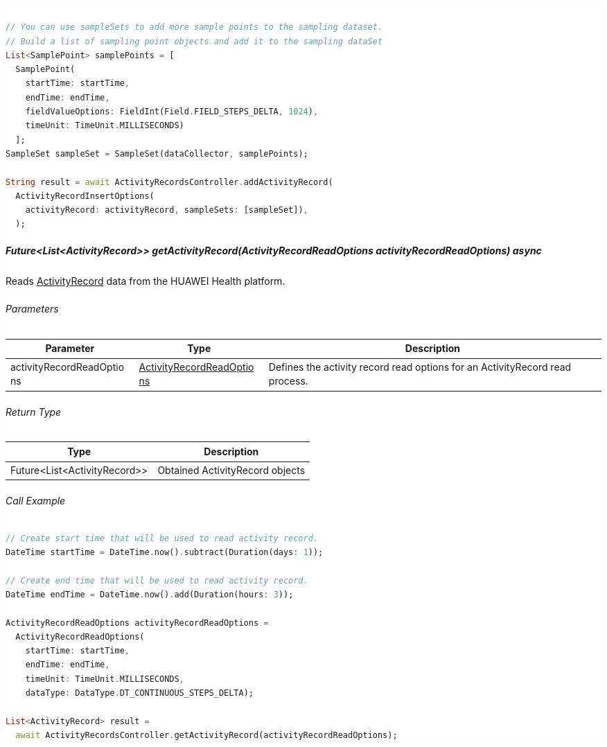 ```dart

// You can use sampleSets to add more sample points to the sampling dataset.
// Build a list of sampling point objects and add it to the sampling dataSet
List<SamplePoint> samplePoints = [
  SamplePoint(
    startTime: startTime,
    endTime: endTime,
    fieldValueOptions: FieldInt(Field.FIELD_STEPS_DELTA, 1024),
    timeUnit: TimeUnit.MILLISECONDS)
  ];
SampleSet sampleSet = SampleSet(dataCollector, samplePoints);

String result = await ActivityRecordsController.addActivityRecord(
  ActivityRecordInsertOptions(
    activityRecord: activityRecord, sampleSets: [sampleSet]),
  );
```

##### Future\<List\<ActivityRecord>> getActivityRecord(ActivityRecordReadOptions activityRecordReadOptions) _async_

Reads [ActivityRecord](#activityrecord) data from the HUAWEI Health platform.

###### Parameters

| Parameter                 | Type                                                    | Description                                                                  |
| ------------------------- | ------------------------------------------------------- | ---------------------------------------------------------------------------- |
| activityRecordReadOptions | [ActivityRecordReadOptions](#activityrecordreadoptions) | Defines the activity record read options for an ActivityRecord read process. |

###### Return Type

| Type                           | Description                     |
| ------------------------------ | ------------------------------- |
| Future\<List\<ActivityRecord>> | Obtained ActivityRecord objects |

###### Call Example

```dart
// Create start time that will be used to read activity record.
DateTime startTime = DateTime.now().subtract(Duration(days: 1));

// Create end time that will be used to read activity record.
DateTime endTime = DateTime.now().add(Duration(hours: 3));

ActivityRecordReadOptions activityRecordReadOptions =
  ActivityRecordReadOptions(
    startTime: startTime,
    endTime: endTime,
    timeUnit: TimeUnit.MILLISECONDS,
    dataType: DataType.DT_CONTINUOUS_STEPS_DELTA);

List<ActivityRecord> result =
  await ActivityRecordsController.getActivityRecord(activityRecordReadOptions);
```

